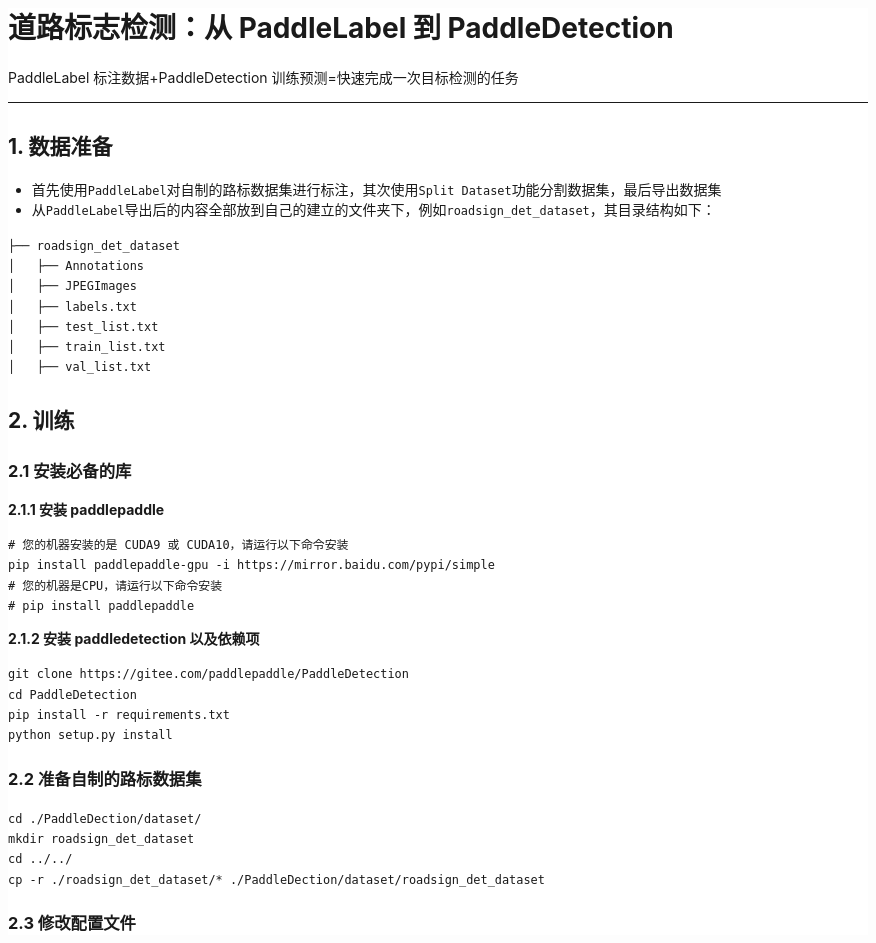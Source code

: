 # 道路标志检测：从 PaddleLabel 到 PaddleDetection

PaddleLabel 标注数据+PaddleDetection 训练预测=快速完成一次目标检测的任务

---

## 1. 数据准备

- 首先使用`PaddleLabel`对自制的路标数据集进行标注，其次使用`Split Dataset`功能分割数据集，最后导出数据集
- 从`PaddleLabel`导出后的内容全部放到自己的建立的文件夹下，例如`roadsign_det_dataset`，其目录结构如下：

```
├── roadsign_det_dataset
│   ├── Annotations
│   ├── JPEGImages
│   ├── labels.txt
│   ├── test_list.txt
│   ├── train_list.txt
│   ├── val_list.txt
```

## 2. 训练

### 2.1 安装必备的库

**2.1.1 安装 paddlepaddle**

```
# 您的机器安装的是 CUDA9 或 CUDA10，请运行以下命令安装
pip install paddlepaddle-gpu -i https://mirror.baidu.com/pypi/simple
# 您的机器是CPU，请运行以下命令安装
# pip install paddlepaddle
```

**2.1.2 安装 paddledetection 以及依赖项**

```
git clone https://gitee.com/paddlepaddle/PaddleDetection
cd PaddleDetection
pip install -r requirements.txt
python setup.py install
```

### 2.2 准备自制的路标数据集

```
cd ./PaddleDection/dataset/
mkdir roadsign_det_dataset
cd ../../
cp -r ./roadsign_det_dataset/* ./PaddleDection/dataset/roadsign_det_dataset
```

### 2.3 修改配置文件
